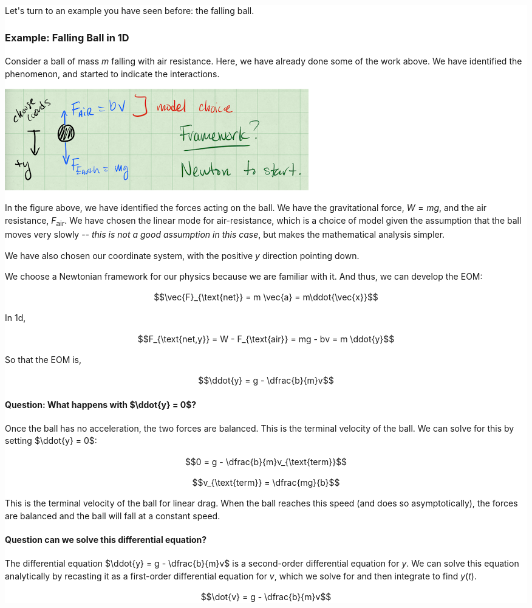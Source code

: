 Let's turn to an example you have seen before: the falling ball.

### Example: Falling Ball in 1D

Consider a ball of mass $m$ falling with air resistance. Here, we have already done some of the work above. We have identified the phenomenon, and started to indicate the interactions. 

![FBD of a falling ball with air resistance](../images/notes/week3/1d-ball-fbd-air.png)

In the figure above, we have identified the forces acting on the ball. We have the gravitational force, $W = mg$, and the air resistance, $F_{\text{air}}$. We have chosen the linear mode for air-resistance, which is a choice of model given the assumption that the ball moves very slowly -- *this is not a good assumption in this case*, but makes the mathematical analysis simpler.

We have also chosen our coordinate system, with the positive $y$ direction pointing down.

We choose a Newtonian framework for our physics because we are familiar with it. And thus, we can develop the EOM:

$$\vec{F}_{\text{net}} = m \vec{a} = m\ddot{\vec{x}}$$

In 1d,

$$F_{\text{net,y}} = W - F_{\text{air}} = mg - bv = m \ddot{y}$$

So that the EOM is,

$$\ddot{y} = g - \dfrac{b}{m}v$$

#### Question: What happens with $\ddot{y} = 0$?

Once the ball has no acceleration, the two forces are balanced. This is the terminal velocity of the ball. We can solve for this by setting $\ddot{y} = 0$:

$$0 = g - \dfrac{b}{m}v_{\text{term}}$$

$$v_{\text{term}} = \dfrac{mg}{b}$$

This is the terminal velocity of the ball for linear drag. When the ball reaches this speed (and does so asymptotically), the forces are balanced and the ball will fall at a constant speed.

#### Question can we solve this differential equation?

The differential equation $\ddot{y} = g - \dfrac{b}{m}v$ is a second-order differential equation for $y$. We can solve this equation analytically by recasting it as a first-order differential equation for $v$, which we solve for and then integrate to find $y(t)$.

$$\dot{v} = g - \dfrac{b}{m}v$$

